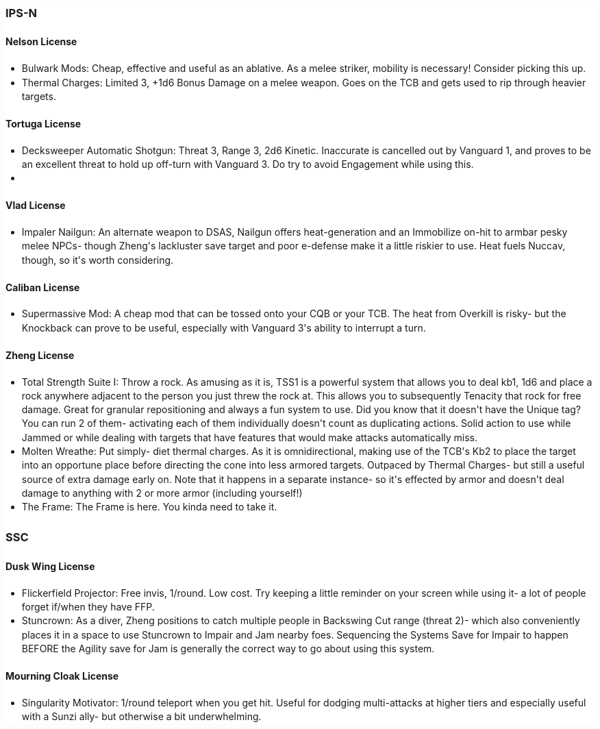 ### IPS-N 
#### Nelson License
- Bulwark Mods: Cheap, effective and useful as an ablative. As a melee striker, mobility is necessary! Consider picking this up.
- Thermal Charges: Limited 3, +1d6 Bonus Damage on a melee weapon. Goes on the TCB and gets used to rip through heavier targets.

#### Tortuga License
- Decksweeper Automatic Shotgun: Threat 3, Range 3, 2d6 Kinetic. Inaccurate is cancelled out by Vanguard 1, and proves to be an excellent threat to hold up off-turn with Vanguard 3. Do try to avoid Engagement while using this.
- 
#### Vlad License
- Impaler Nailgun: An alternate weapon to DSAS, Nailgun offers heat-generation and an Immobilize on-hit to armbar pesky melee NPCs- though Zheng's lackluster save target and poor e-defense make it a little riskier to use. Heat fuels Nuccav, though, so it's worth considering.

#### Caliban License
- Supermassive Mod: A cheap mod that can be tossed onto your CQB or your TCB. The heat from Overkill is risky- but the Knockback can prove to be useful, especially with Vanguard 3's ability to interrupt a turn. 

#### Zheng License
- Total Strength Suite I: Throw a rock. As amusing as it is, TSS1 is a powerful system that allows you to deal kb1, 1d6 and place a rock anywhere adjacent to the person you just threw the rock at. This allows you to subsequently Tenacity that rock for free damage. Great for granular repositioning and always a fun system to use. Did you know that it doesn't have the Unique tag? You can run 2 of them- activating each of them individually doesn't count as duplicating actions. Solid action to use while Jammed or while dealing with targets that have features that would make attacks automatically miss.
- Molten Wreathe: Put simply- diet thermal charges. As it is omnidirectional, making use of the TCB's Kb2 to place the target into an opportune place before directing the cone into less armored targets. Outpaced by Thermal Charges- but still a useful source of extra damage early on. Note that it happens in a separate instance- so it's effected by armor and doesn't deal damage to anything with 2 or more armor (including yourself!) 
- The Frame: The Frame is here. You kinda need to take it.

### SSC 
#### Dusk Wing License
- Flickerfield Projector: Free invis, 1/round. Low cost. Try keeping a little reminder on your screen while using it- a lot of people forget if/when they have FFP.
- Stuncrown: As a diver, Zheng positions to catch multiple people in Backswing Cut range (threat 2)- which also conveniently places it in a space to use Stuncrown to Impair and Jam nearby foes. Sequencing the Systems Save for Impair to happen BEFORE the Agility save for Jam is generally the correct way to go about using this system.

#### Mourning Cloak License
- Singularity Motivator: 1/round teleport when you get hit. Useful for dodging multi-attacks at higher tiers and especially useful with a Sunzi ally- but otherwise a bit underwhelming. 
